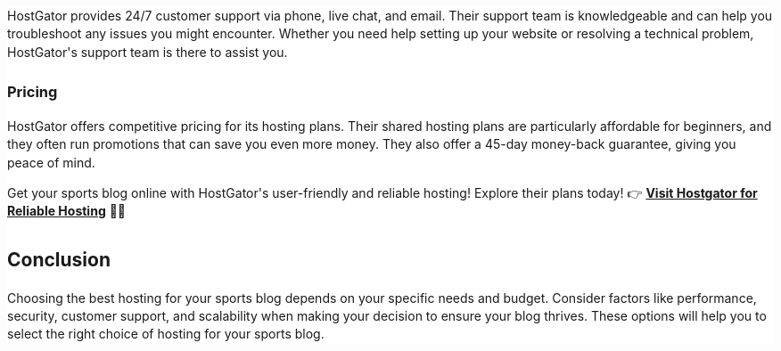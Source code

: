 HostGator provides 24/7 customer support via phone, live chat, and email. Their support team is knowledgeable and can help you troubleshoot any issues you might encounter. Whether you need help setting up your website or resolving a technical problem, HostGator's support team is there to assist you.

### Pricing

HostGator offers competitive pricing for its hosting plans. Their shared hosting plans are particularly affordable for beginners, and they often run promotions that can save you even more money. They also offer a 45-day money-back guarantee, giving you peace of mind.

Get your sports blog online with HostGator's user-friendly and reliable hosting! Explore their plans today! 👉 [**Visit Hostgator for Reliable Hosting**](https://snipitx.com/hostgator-jy) 🐊💲

## Conclusion

Choosing the best hosting for your sports blog depends on your specific needs and budget. Consider factors like performance, security, customer support, and scalability when making your decision to ensure your blog thrives.
These options will help you to select the right choice of hosting for your sports blog.
